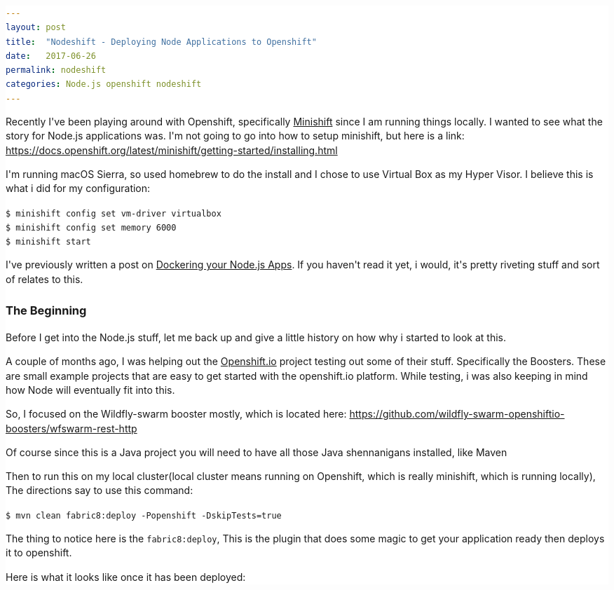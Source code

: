 ```yaml
---
layout: post
title:  "Nodeshift - Deploying Node Applications to Openshift"
date:   2017-06-26
permalink: nodeshift
categories: Node.js openshift nodeshift 
---
```


Recently I've been playing around with Openshift,  specifically [Minishift](https://docs.openshift.org/latest/minishift/getting-started/installing.html) since I am running things locally.  I wanted to see what the story for Node.js applications was.  I'm not going to go into how to setup minishift, but here is a link:  https://docs.openshift.org/latest/minishift/getting-started/installing.html

I'm running macOS Sierra, so used homebrew to do the install and I chose to use Virtual Box as my Hyper Visor. I believe this is what i did for my configuration:

	$ minishift config set vm-driver virtualbox
    $ minishift config set memory 6000
    $ minishift start
    

I've previously written a post on [Dockering your Node.js Apps](http://blog.lholmquist.org/when-to-use-s2i-or-just-the-docker-on-build/).  If you haven't read it yet, i would, it's pretty riveting stuff and sort of relates to this.


### The Beginning

Before I get into the Node.js stuff, let me back up and give a little history on how why i started to look at this.

A couple of months ago, I was helping out the [Openshift.io](https://github.com/openshiftio) project testing out some of their stuff.  Specifically the Boosters.  These are small example projects that are easy to get started with the openshift.io platform.  While testing, i was also keeping in mind how Node will eventually fit into this.

So, I focused on the Wildfly-swarm booster mostly, which is located here: https://github.com/wildfly-swarm-openshiftio-boosters/wfswarm-rest-http

Of course since this is a Java project you will need to have all those Java shennanigans installed, like Maven

Then to run this on my local cluster(local cluster means running on Openshift, which is really minishift, which is running locally), The directions say to use this command:

	$ mvn clean fabric8:deploy -Popenshift -DskipTests=true
    
The thing to notice here is the `fabric8:deploy`,  This is the plugin that does some magic to get your application ready then deploys it to openshift.

Here is what it looks like once it has been deployed:
